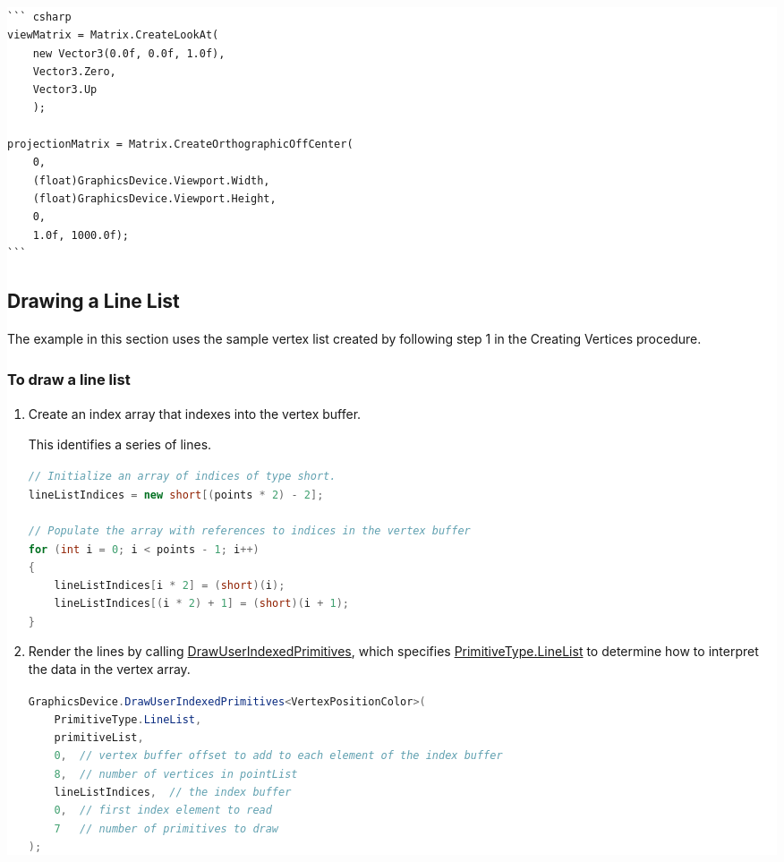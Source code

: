     ``` csharp
    viewMatrix = Matrix.CreateLookAt(
        new Vector3(0.0f, 0.0f, 1.0f),
        Vector3.Zero,
        Vector3.Up
        );
    
    projectionMatrix = Matrix.CreateOrthographicOffCenter(
        0,
        (float)GraphicsDevice.Viewport.Width,
        (float)GraphicsDevice.Viewport.Height,
        0,
        1.0f, 1000.0f);
    ```

## Drawing a Line List

The example in this section uses the sample vertex list created by following step 1 in the Creating Vertices procedure.

### To draw a line list

1. Create an index array that indexes into the vertex buffer.

    This identifies a series of lines.

    ``` csharp
    // Initialize an array of indices of type short.
    lineListIndices = new short[(points * 2) - 2];
    
    // Populate the array with references to indices in the vertex buffer
    for (int i = 0; i < points - 1; i++)
    {
        lineListIndices[i * 2] = (short)(i);
        lineListIndices[(i * 2) + 1] = (short)(i + 1);
    }
    ```

2. Render the lines by calling [DrawUserIndexedPrimitives](xref:Microsoft.Xna.Framework.Graphics.GraphicsDevice), which specifies [PrimitiveType.LineList](xref:Microsoft.Xna.Framework.Graphics.PrimitiveType) to determine how to interpret the data in the vertex array.

    ``` csharp
    GraphicsDevice.DrawUserIndexedPrimitives<VertexPositionColor>(
        PrimitiveType.LineList,
        primitiveList,
        0,  // vertex buffer offset to add to each element of the index buffer
        8,  // number of vertices in pointList
        lineListIndices,  // the index buffer
        0,  // first index element to read
        7   // number of primitives to draw
    );
    ```
